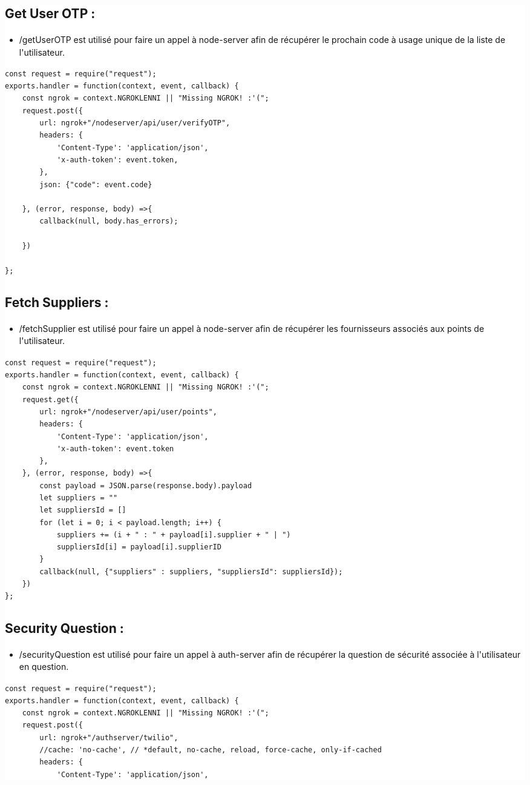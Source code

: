 ## Get User OTP :
- /getUserOTP est utilisé pour faire un appel à node-server afin de récupérer le prochain code à usage unique de la liste de l'utilisateur.
```
const request = require("request");
exports.handler = function(context, event, callback) {
    const ngrok = context.NGROKLENNI || "Missing NGROK! :'(";
    request.post({
        url: ngrok+"/nodeserver/api/user/verifyOTP",
        headers: {
            'Content-Type': 'application/json',
            'x-auth-token': event.token,
        },
        json: {"code": event.code}
        
    }, (error, response, body) =>{
        callback(null, body.has_errors);
        
    })
    
};

```

## Fetch Suppliers :
- /fetchSupplier est utilisé pour faire un appel à node-server afin de récupérer les fournisseurs associés aux points de l'utilisateur.
```
const request = require("request");
exports.handler = function(context, event, callback) {
    const ngrok = context.NGROKLENNI || "Missing NGROK! :'(";
    request.get({
        url: ngrok+"/nodeserver/api/user/points",
        headers: {
            'Content-Type': 'application/json',
            'x-auth-token': event.token
        },
    }, (error, response, body) =>{
        const payload = JSON.parse(response.body).payload
        let suppliers = ""
        let suppliersId = []
        for (let i = 0; i < payload.length; i++) {
            suppliers += (i + " : " + payload[i].supplier + " | ")
            suppliersId[i] = payload[i].supplierID
        }
        callback(null, {"suppliers" : suppliers, "suppliersId": suppliersId});
    })
};
```

## Security Question :
- /securityQuestion est utilisé pour faire un appel à auth-server afin de récupérer la question de sécurité associée à l'utilisateur en question.
```
const request = require("request");
exports.handler = function(context, event, callback) {
    const ngrok = context.NGROKLENNI || "Missing NGROK! :'(";
    request.post({
        url: ngrok+"/authserver/twilio",
        //cache: 'no-cache', // *default, no-cache, reload, force-cache, only-if-cached
        headers: {
            'Content-Type': 'application/json',
```